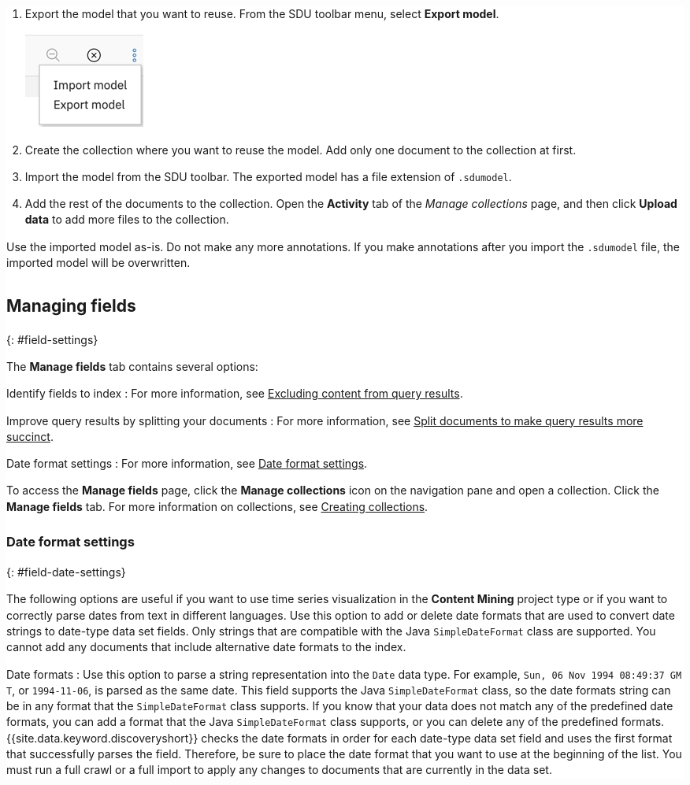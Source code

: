 1.  Export the model that you want to reuse. From the SDU toolbar menu, select **Export model**.

    ![Import and export menu](images/sdu-import-export.png)

1.  Create the collection where you want to reuse the model. Add only one document to the collection at first.
1.  Import the model from the SDU toolbar. The exported model has a file extension of `.sdumodel`.
1.  Add the rest of the documents to the collection. Open the **Activity** tab of the *Manage collections* page, and then click **Upload data** to add more files to the collection.

Use the imported model as-is. Do not make any more annotations. If you make annotations after you import the `.sdumodel` file, the imported model will be overwritten.

## Managing fields
{: #field-settings}



The **Manage fields** tab contains several options:

Identify fields to index
:   For more information, see [Excluding content from query results](/docs/discovery-data?topic=discovery-data-hide-data).

Improve query results by splitting your documents
:   For more information, see [Split documents to make query results more succinct](/docs/discovery-data?topic=discovery-data-split-documents).

Date format settings
:   For more information, see [Date format settings](#field-date-settings).

To access the **Manage fields** page, click the **Manage collections** icon on the navigation pane and open a collection. Click the **Manage fields** tab. For more information on collections, see [Creating collections](/docs/discovery-data?topic=discovery-data-collections).

### Date format settings
{: #field-date-settings}

The following options are useful if you want to use time series visualization in the **Content Mining** project type or if you want to correctly parse dates from text in different languages. Use this option to add or delete date formats that are used to convert date strings to date-type data set fields. Only strings that are compatible with the Java `SimpleDateFormat` class are supported. You cannot add any documents that include alternative date formats to the index.

Date formats
:   Use this option to parse a string representation into the `Date` data type. For example, `Sun, 06 Nov 1994 08:49:37 GMT`, or `1994-11-06`, is parsed as the same date. This field supports the Java `SimpleDateFormat` class, so the date formats string can be in any format that the `SimpleDateFormat` class supports. If you know that your data does not match any of the predefined date formats, you can add a format that the Java `SimpleDateFormat` class supports, or you can delete any of the predefined formats. {{site.data.keyword.discoveryshort}} checks the date formats in order for each date-type data set field and uses the first format that successfully parses the field. Therefore, be sure to place the date format that you want to use at the beginning of the list. You must run a full crawl or a full import to apply any changes to documents that are currently in the data set.
